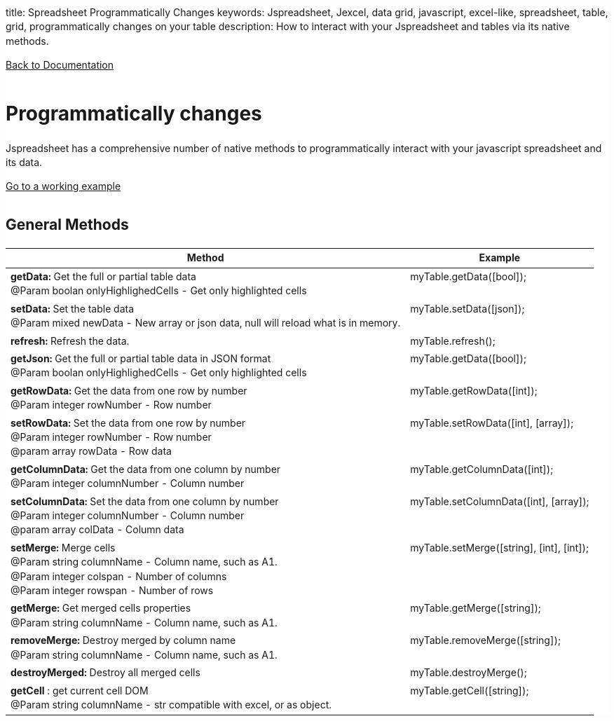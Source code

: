title: Spreadsheet Programmatically Changes
keywords: Jspreadsheet, Jexcel, data grid, javascript, excel-like, spreadsheet, table, grid, programmatically changes on your table
description: How to interact with your Jspreadsheet and tables via its native methods.

[Back to Documentation](/docs/v7 "Back to the documentation section")

# Programmatically changes

Jspreadsheet has a comprehensive number of native methods to programmatically interact with your javascript spreadsheet and its data.

[Go to a working example](/docs/v7/examples/programmatically-updates)

 

## General Methods

| Method                                                                                                                                                                                                                                                                   | Example                                                                        |
| -------------------------------------------------------------------------------------------------------------------------------------------------------------------------------------------------------------------------------------------------------------------------|--------------------------------------------------------------------------------|
| **getData:** Get the full or partial table data<br/>@Param boolan onlyHighlighedCells - Get only highlighted cells                                                                                                                                                       | myTable.getData([bool]);                                                       |
| **setData:** Set the table data<br/>@Param mixed newData - New array or json data, null will reload what is in memory.                                                                                                                                                   | myTable.setData([json]);                                                       |
| **refresh:** Refresh the data.                                                                                                                                                                                                                                           | myTable.refresh();                                                             |
| **getJson:** Get the full or partial table data in JSON format<br/>@Param boolan onlyHighlighedCells - Get only highlighted cells                                                                                                                                        | myTable.getData([bool]);                                                       |
| **getRowData:** Get the data from one row by number<br/>@Param integer rowNumber - Row number                                                                                                                                                                            | myTable.getRowData([int]);                                                     |
| **setRowData:** Set the data from one row by number<br/>@Param integer rowNumber - Row number<br/>@param array rowData - Row data                                                                                                                                        | myTable.setRowData([int], [array]);                                            |
| **getColumnData:** Get the data from one column by number<br/>@Param integer columnNumber - Column number                                                                                                                                                                | myTable.getColumnData([int]);                                                  |
| **setColumnData:** Set the data from one column by number<br/>@Param integer columnNumber - Column number<br/>@param array colData - Column data                                                                                                                         | myTable.setColumnData([int], [array]);                                         |
| **setMerge:** Merge cells<br/>@Param string columnName - Column name, such as A1.<br/>@Param integer colspan - Number of columns<br/>@Param integer rowspan - Number of rows<br/>                                                                                        | myTable.setMerge([string], [int], [int]);                                      |
| **getMerge:** Get merged cells properties<br/>@Param string columnName - Column name, such as A1.                                                                                                                                                                        | myTable.getMerge([string]);                                                    |
| **removeMerge:** Destroy merged by column name<br/>@Param string columnName - Column name, such as A1.                                                                                                                                                                   | myTable.removeMerge([string]);                                                 |
| **destroyMerged:** Destroy all merged cells                                                                                                                                                                                                                              | myTable.destroyMerge();                                                        |
| **getCell** : get current cell DOM<br/>@Param string columnName - str compatible with excel, or as object.                                                                                                                                                               | myTable.getCell([string]);                                                     |